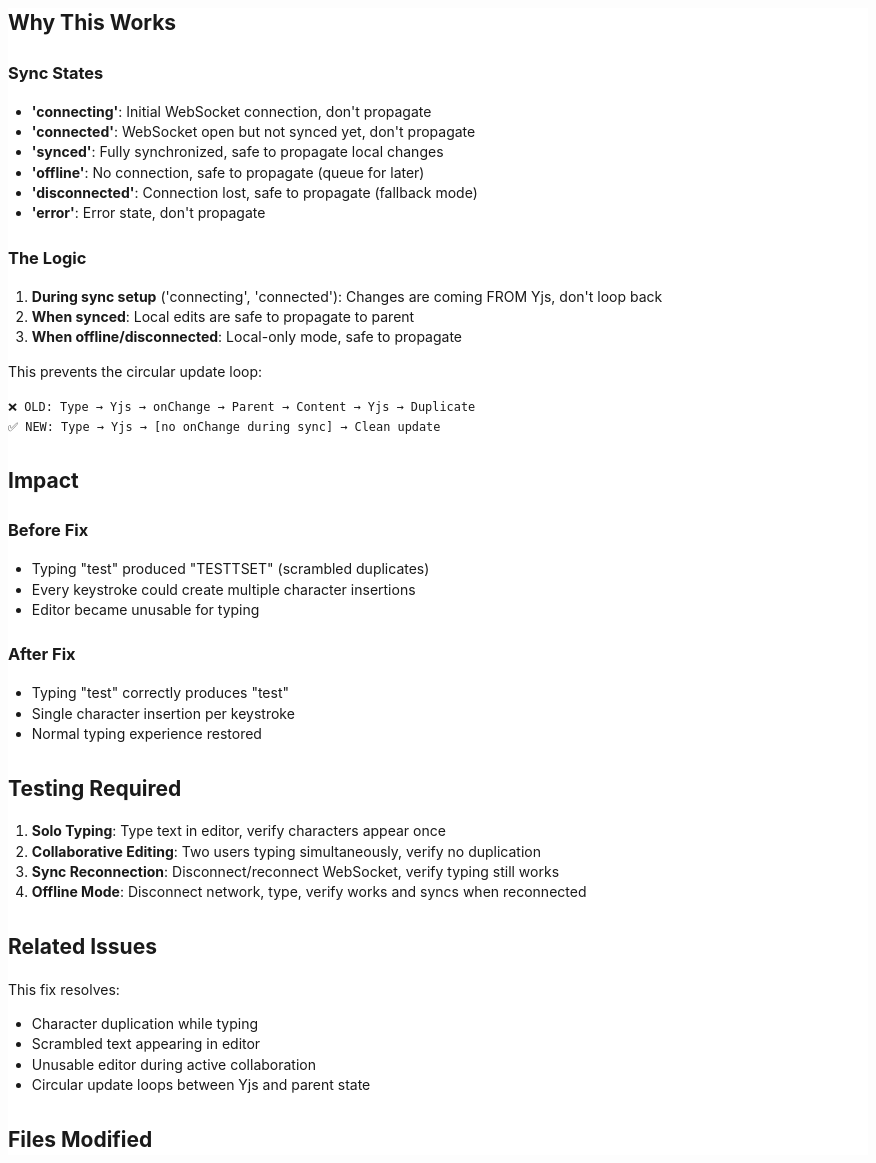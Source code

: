 
## Why This Works

### Sync States
- **'connecting'**: Initial WebSocket connection, don't propagate
- **'connected'**: WebSocket open but not synced yet, don't propagate
- **'synced'**: Fully synchronized, safe to propagate local changes
- **'offline'**: No connection, safe to propagate (queue for later)
- **'disconnected'**: Connection lost, safe to propagate (fallback mode)
- **'error'**: Error state, don't propagate

### The Logic
1. **During sync setup** ('connecting', 'connected'): Changes are coming FROM Yjs, don't loop back
2. **When synced**: Local edits are safe to propagate to parent
3. **When offline/disconnected**: Local-only mode, safe to propagate

This prevents the circular update loop:
```
❌ OLD: Type → Yjs → onChange → Parent → Content → Yjs → Duplicate
✅ NEW: Type → Yjs → [no onChange during sync] → Clean update
```

## Impact

### Before Fix
- Typing "test" produced "TESTTSET" (scrambled duplicates)
- Every keystroke could create multiple character insertions
- Editor became unusable for typing

### After Fix
- Typing "test" correctly produces "test"
- Single character insertion per keystroke
- Normal typing experience restored

## Testing Required

1. **Solo Typing**: Type text in editor, verify characters appear once
2. **Collaborative Editing**: Two users typing simultaneously, verify no duplication
3. **Sync Reconnection**: Disconnect/reconnect WebSocket, verify typing still works
4. **Offline Mode**: Disconnect network, type, verify works and syncs when reconnected

## Related Issues

This fix resolves:
- Character duplication while typing
- Scrambled text appearing in editor
- Unusable editor during active collaboration
- Circular update loops between Yjs and parent state

## Files Modified
